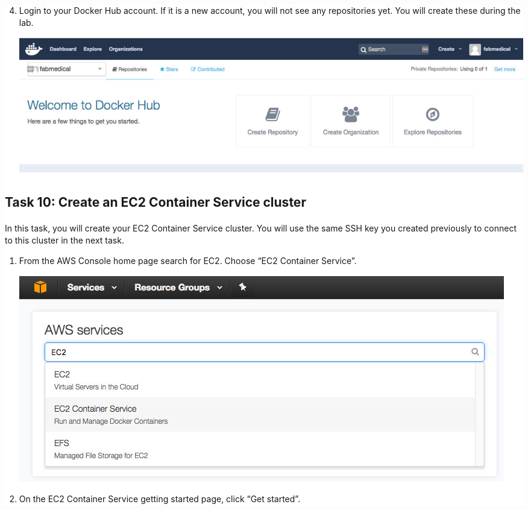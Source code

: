 4. Login to your Docker Hub account. If it is a new account, you will not see any repositories yet. You will create these during the lab.

    ![Welcome to DockerHub](images/ex0-image59.jpg)
    
## Task 10: Create an EC2 Container Service cluster

In this task, you will create your EC2 Container Service cluster. You will use the same SSH key you created previously to connect to this cluster in the next task.

1.  From the AWS Console home page search for EC2. Choose “EC2 Container Service”.

    ![ECS Search](images/ex0-image60.jpg)
    
2.  On the EC2 Container Service getting started page, click “Get started”.
